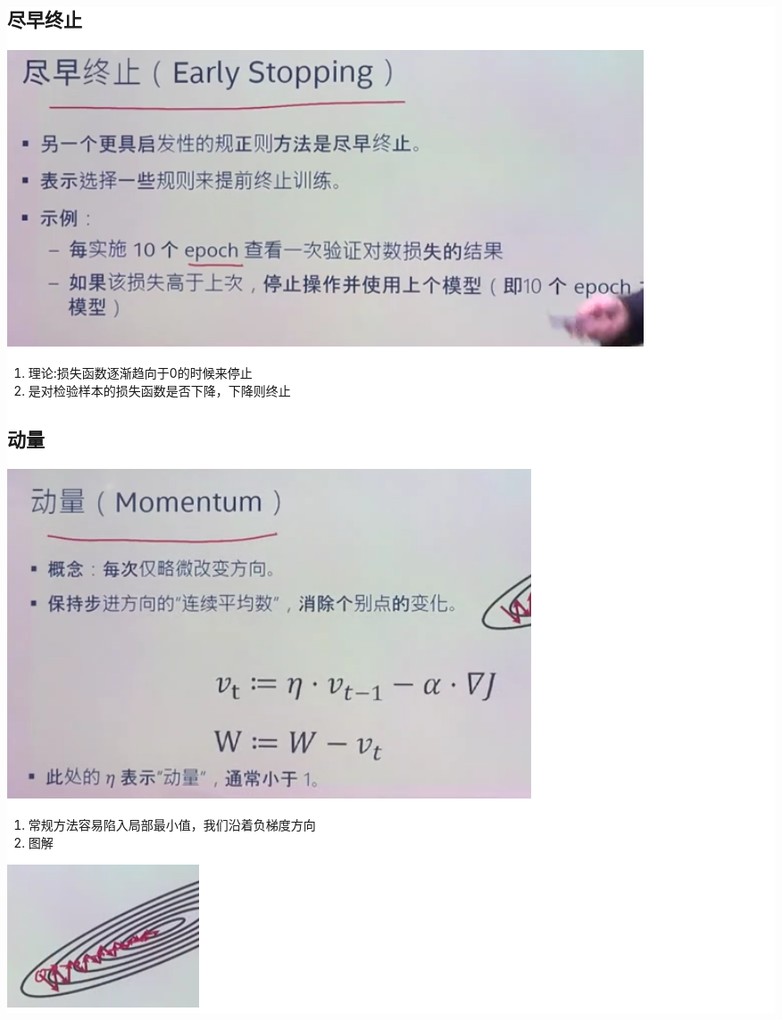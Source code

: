 尽早终止
---
![](img\intro\15.png)

1. 理论:损失函数逐渐趋向于0的时候来停止
2. 是对检验样本的损失函数是否下降，下降则终止

动量
---
![](img\intro\16.png)

1. 常规方法容易陷入局部最小值，我们沿着负梯度方向
2. 图解

![](img\intro\17.png)
